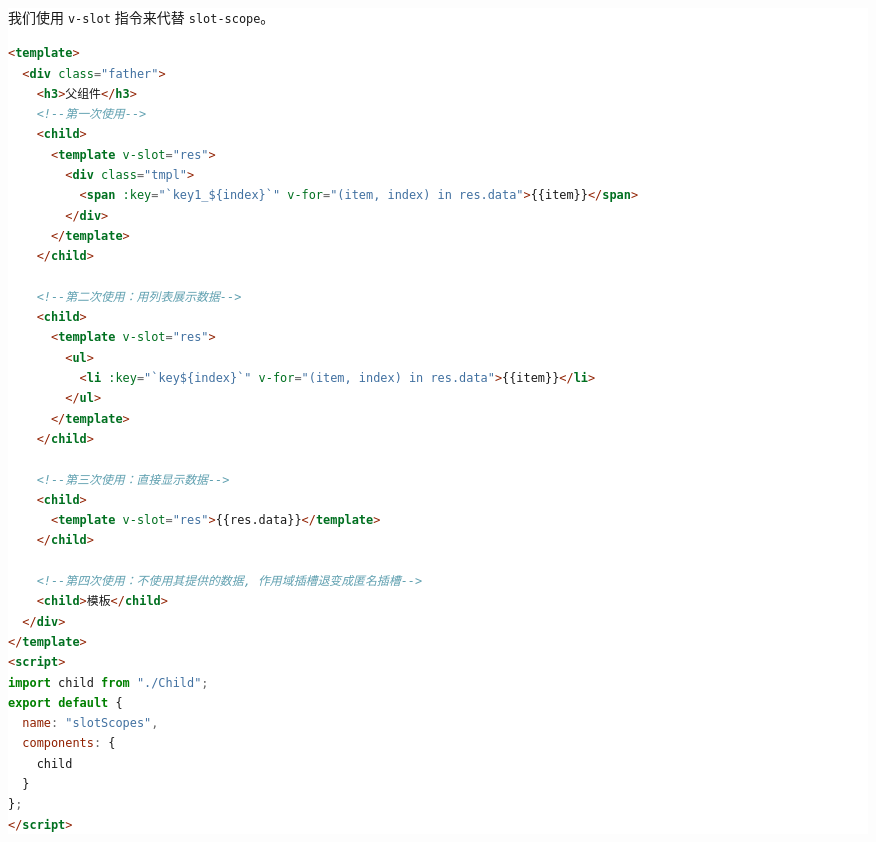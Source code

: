 我们使用 `v-slot` 指令来代替 `slot-scope`。

```html
<template>
  <div class="father">
    <h3>父组件</h3>
    <!--第一次使用-->
    <child>
      <template v-slot="res">
        <div class="tmpl">
          <span :key="`key1_${index}`" v-for="(item, index) in res.data">{{item}}</span>
        </div>
      </template>
    </child>

    <!--第二次使用：用列表展示数据-->
    <child>
      <template v-slot="res">
        <ul>
          <li :key="`key${index}`" v-for="(item, index) in res.data">{{item}}</li>
        </ul>
      </template>
    </child>

    <!--第三次使用：直接显示数据-->
    <child>
      <template v-slot="res">{{res.data}}</template>
    </child>

    <!--第四次使用：不使用其提供的数据, 作用域插槽退变成匿名插槽-->
    <child>模板</child>
  </div>
</template>
<script>
import child from "./Child";
export default {
  name: "slotScopes",
  components: {
    child
  }
};
</script>
```
